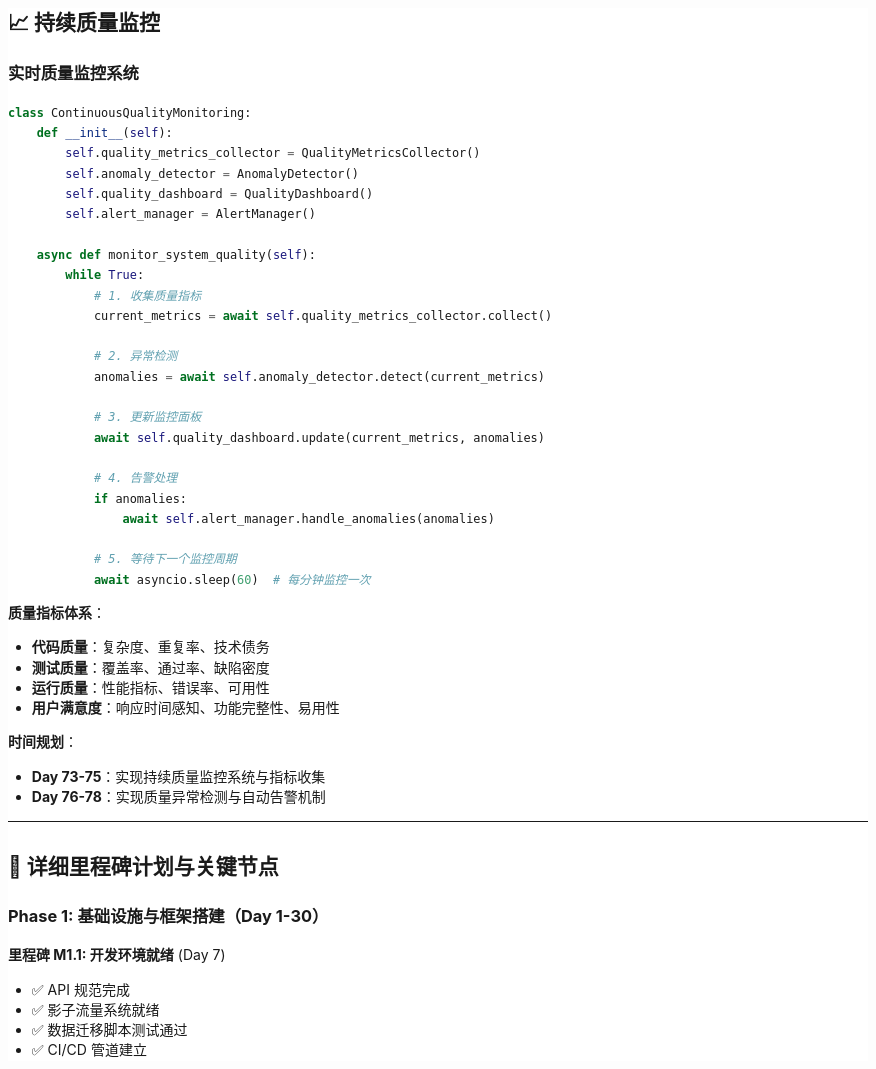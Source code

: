 
## 📈 持续质量监控

### 实时质量监控系统

```python
class ContinuousQualityMonitoring:
    def __init__(self):
        self.quality_metrics_collector = QualityMetricsCollector()
        self.anomaly_detector = AnomalyDetector()
        self.quality_dashboard = QualityDashboard()
        self.alert_manager = AlertManager()

    async def monitor_system_quality(self):
        while True:
            # 1. 收集质量指标
            current_metrics = await self.quality_metrics_collector.collect()

            # 2. 异常检测
            anomalies = await self.anomaly_detector.detect(current_metrics)

            # 3. 更新监控面板
            await self.quality_dashboard.update(current_metrics, anomalies)

            # 4. 告警处理
            if anomalies:
                await self.alert_manager.handle_anomalies(anomalies)

            # 5. 等待下一个监控周期
            await asyncio.sleep(60)  # 每分钟监控一次
```

**质量指标体系**：

- **代码质量**：复杂度、重复率、技术债务
- **测试质量**：覆盖率、通过率、缺陷密度
- **运行质量**：性能指标、错误率、可用性
- **用户满意度**：响应时间感知、功能完整性、易用性

**时间规划**：

- **Day 73-75**：实现持续质量监控系统与指标收集
- **Day 76-78**：实现质量异常检测与自动告警机制

---

## 🎯 详细里程碑计划与关键节点

### Phase 1: 基础设施与框架搭建（Day 1-30）

**里程碑 M1.1: 开发环境就绪** (Day 7)

- ✅ API 规范完成
- ✅ 影子流量系统就绪
- ✅ 数据迁移脚本测试通过
- ✅ CI/CD 管道建立
